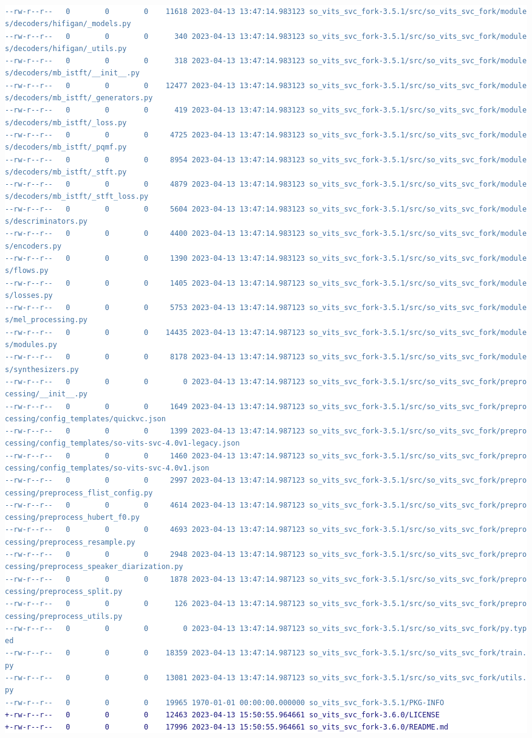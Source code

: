 ```diff
--rw-r--r--   0        0        0    11618 2023-04-13 13:47:14.983123 so_vits_svc_fork-3.5.1/src/so_vits_svc_fork/modules/decoders/hifigan/_models.py
--rw-r--r--   0        0        0      340 2023-04-13 13:47:14.983123 so_vits_svc_fork-3.5.1/src/so_vits_svc_fork/modules/decoders/hifigan/_utils.py
--rw-r--r--   0        0        0      318 2023-04-13 13:47:14.983123 so_vits_svc_fork-3.5.1/src/so_vits_svc_fork/modules/decoders/mb_istft/__init__.py
--rw-r--r--   0        0        0    12477 2023-04-13 13:47:14.983123 so_vits_svc_fork-3.5.1/src/so_vits_svc_fork/modules/decoders/mb_istft/_generators.py
--rw-r--r--   0        0        0      419 2023-04-13 13:47:14.983123 so_vits_svc_fork-3.5.1/src/so_vits_svc_fork/modules/decoders/mb_istft/_loss.py
--rw-r--r--   0        0        0     4725 2023-04-13 13:47:14.983123 so_vits_svc_fork-3.5.1/src/so_vits_svc_fork/modules/decoders/mb_istft/_pqmf.py
--rw-r--r--   0        0        0     8954 2023-04-13 13:47:14.983123 so_vits_svc_fork-3.5.1/src/so_vits_svc_fork/modules/decoders/mb_istft/_stft.py
--rw-r--r--   0        0        0     4879 2023-04-13 13:47:14.983123 so_vits_svc_fork-3.5.1/src/so_vits_svc_fork/modules/decoders/mb_istft/_stft_loss.py
--rw-r--r--   0        0        0     5604 2023-04-13 13:47:14.983123 so_vits_svc_fork-3.5.1/src/so_vits_svc_fork/modules/descriminators.py
--rw-r--r--   0        0        0     4400 2023-04-13 13:47:14.983123 so_vits_svc_fork-3.5.1/src/so_vits_svc_fork/modules/encoders.py
--rw-r--r--   0        0        0     1390 2023-04-13 13:47:14.983123 so_vits_svc_fork-3.5.1/src/so_vits_svc_fork/modules/flows.py
--rw-r--r--   0        0        0     1405 2023-04-13 13:47:14.987123 so_vits_svc_fork-3.5.1/src/so_vits_svc_fork/modules/losses.py
--rw-r--r--   0        0        0     5753 2023-04-13 13:47:14.987123 so_vits_svc_fork-3.5.1/src/so_vits_svc_fork/modules/mel_processing.py
--rw-r--r--   0        0        0    14435 2023-04-13 13:47:14.987123 so_vits_svc_fork-3.5.1/src/so_vits_svc_fork/modules/modules.py
--rw-r--r--   0        0        0     8178 2023-04-13 13:47:14.987123 so_vits_svc_fork-3.5.1/src/so_vits_svc_fork/modules/synthesizers.py
--rw-r--r--   0        0        0        0 2023-04-13 13:47:14.987123 so_vits_svc_fork-3.5.1/src/so_vits_svc_fork/preprocessing/__init__.py
--rw-r--r--   0        0        0     1649 2023-04-13 13:47:14.987123 so_vits_svc_fork-3.5.1/src/so_vits_svc_fork/preprocessing/config_templates/quickvc.json
--rw-r--r--   0        0        0     1399 2023-04-13 13:47:14.987123 so_vits_svc_fork-3.5.1/src/so_vits_svc_fork/preprocessing/config_templates/so-vits-svc-4.0v1-legacy.json
--rw-r--r--   0        0        0     1460 2023-04-13 13:47:14.987123 so_vits_svc_fork-3.5.1/src/so_vits_svc_fork/preprocessing/config_templates/so-vits-svc-4.0v1.json
--rw-r--r--   0        0        0     2997 2023-04-13 13:47:14.987123 so_vits_svc_fork-3.5.1/src/so_vits_svc_fork/preprocessing/preprocess_flist_config.py
--rw-r--r--   0        0        0     4614 2023-04-13 13:47:14.987123 so_vits_svc_fork-3.5.1/src/so_vits_svc_fork/preprocessing/preprocess_hubert_f0.py
--rw-r--r--   0        0        0     4693 2023-04-13 13:47:14.987123 so_vits_svc_fork-3.5.1/src/so_vits_svc_fork/preprocessing/preprocess_resample.py
--rw-r--r--   0        0        0     2948 2023-04-13 13:47:14.987123 so_vits_svc_fork-3.5.1/src/so_vits_svc_fork/preprocessing/preprocess_speaker_diarization.py
--rw-r--r--   0        0        0     1878 2023-04-13 13:47:14.987123 so_vits_svc_fork-3.5.1/src/so_vits_svc_fork/preprocessing/preprocess_split.py
--rw-r--r--   0        0        0      126 2023-04-13 13:47:14.987123 so_vits_svc_fork-3.5.1/src/so_vits_svc_fork/preprocessing/preprocess_utils.py
--rw-r--r--   0        0        0        0 2023-04-13 13:47:14.987123 so_vits_svc_fork-3.5.1/src/so_vits_svc_fork/py.typed
--rw-r--r--   0        0        0    18359 2023-04-13 13:47:14.987123 so_vits_svc_fork-3.5.1/src/so_vits_svc_fork/train.py
--rw-r--r--   0        0        0    13081 2023-04-13 13:47:14.987123 so_vits_svc_fork-3.5.1/src/so_vits_svc_fork/utils.py
--rw-r--r--   0        0        0    19965 1970-01-01 00:00:00.000000 so_vits_svc_fork-3.5.1/PKG-INFO
+-rw-r--r--   0        0        0    12463 2023-04-13 15:50:55.964661 so_vits_svc_fork-3.6.0/LICENSE
+-rw-r--r--   0        0        0    17996 2023-04-13 15:50:55.964661 so_vits_svc_fork-3.6.0/README.md
```